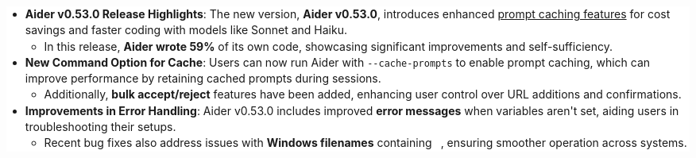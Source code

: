 
- **Aider v0.53.0 Release Highlights**: The new version, **Aider v0.53.0**, introduces enhanced [prompt caching features](https://aider.chat/docs/usage/caching.html#preventing-cache-expiration) for cost savings and faster coding with models like Sonnet and Haiku.
   - In this release, **Aider wrote 59%** of its own code, showcasing significant improvements and self-sufficiency.
- **New Command Option for Cache**: Users can now run Aider with `--cache-prompts` to enable prompt caching, which can improve performance by retaining cached prompts during sessions.
   - Additionally, **bulk accept/reject** features have been added, enhancing user control over URL additions and confirmations.
- **Improvements in Error Handling**: Aider v0.53.0 includes improved **error messages** when variables aren't set, aiding users in troubleshooting their setups.
   - Recent bug fixes also address issues with **Windows filenames** containing `
`, ensuring smoother operation across systems.
